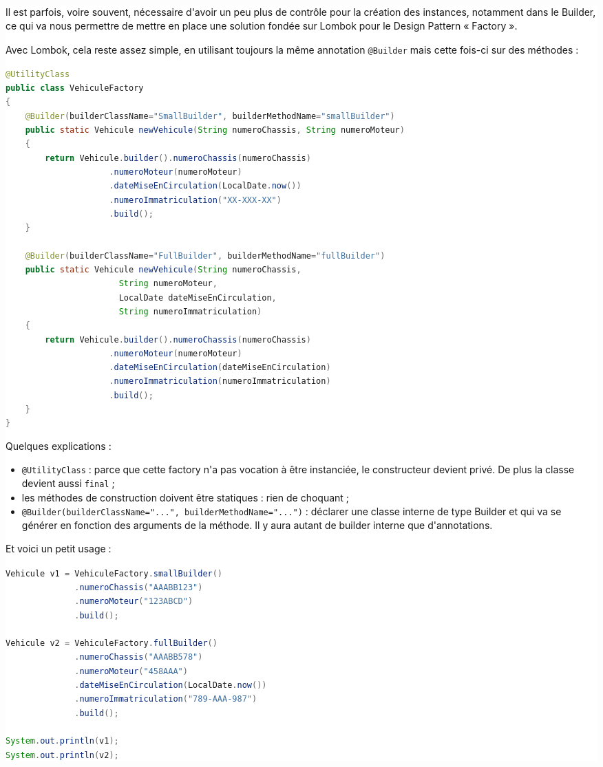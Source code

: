 Il est parfois, voire souvent, nécessaire d'avoir un peu plus de contrôle pour la création des instances, notamment dans le Builder, ce qui va nous permettre de mettre en place une solution fondée sur Lombok pour le Design Pattern « Factory ».

Avec Lombok, cela reste assez simple, en utilisant toujours la même annotation `@Builder` mais cette fois-ci sur des méthodes :

```java
@UtilityClass
public class VehiculeFactory 
{
    @Builder(builderClassName="SmallBuilder", builderMethodName="smallBuilder")
    public static Vehicule newVehicule(String numeroChassis, String numeroMoteur)
    {
        return Vehicule.builder().numeroChassis(numeroChassis)
                     .numeroMoteur(numeroMoteur)
                     .dateMiseEnCirculation(LocalDate.now())
                     .numeroImmatriculation("XX-XXX-XX")
                     .build();
    }

    @Builder(builderClassName="FullBuilder", builderMethodName="fullBuilder")
    public static Vehicule newVehicule(String numeroChassis, 
                       String numeroMoteur, 
                       LocalDate dateMiseEnCirculation, 
                       String numeroImmatriculation)
    {
        return Vehicule.builder().numeroChassis(numeroChassis)
                     .numeroMoteur(numeroMoteur)
                     .dateMiseEnCirculation(dateMiseEnCirculation)
                     .numeroImmatriculation(numeroImmatriculation)
                     .build();
    }
}
```

Quelques explications :

* `@UtilityClass` : parce que cette factory n'a pas vocation à être instanciée, le constructeur devient privé. De plus la classe devient aussi `final` ;
* les méthodes de construction doivent être statiques : rien de choquant ;
* `@Builder(builderClassName="...", builderMethodName="...")` : déclarer une classe interne de type Builder et qui va se générer en fonction des arguments de la méthode. Il y aura autant de builder interne que d'annotations.

Et voici un petit usage :

```java
Vehicule v1 = VehiculeFactory.smallBuilder()
              .numeroChassis("AAABB123")
              .numeroMoteur("123ABCD")
              .build();

Vehicule v2 = VehiculeFactory.fullBuilder()
              .numeroChassis("AAABB578")
              .numeroMoteur("458AAA")
              .dateMiseEnCirculation(LocalDate.now())
              .numeroImmatriculation("789-AAA-987")
              .build();

System.out.println(v1);
System.out.println(v2);
```
